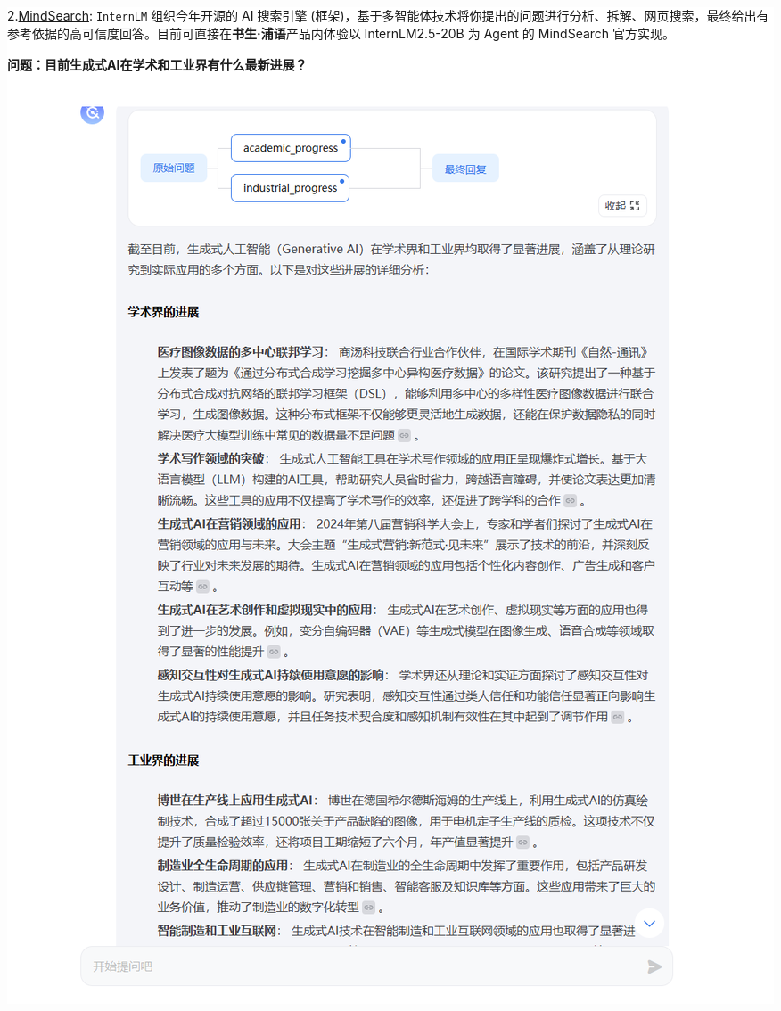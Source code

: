 2.[MindSearch](https://internlm-chat.intern-ai.org.cn/suggestion/oVmlpR34V9U6v9KBQ1TN7IpPQh1Z89ONciSGUKmgFFA=): `InternLM` 组织今年开源的 AI 搜索引擎 (框架)，基于多智能体技术将你提出的问题进行分析、拆解、网页搜索，最终给出有参考依据的高可信度回答。目前可直接在**书生·浦语**产品内体验以 InternLM2.5-20B 为 Agent 的 MindSearch 官方实现。



**问题：目前生成式AI在学术和工业界有什么最新进展？**

![](./image/13.png)
